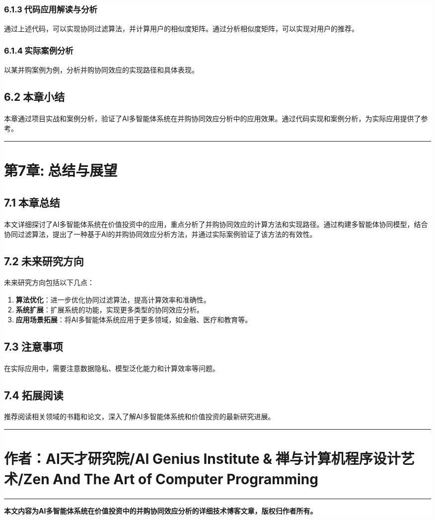 ### 6.1.3 代码应用解读与分析

通过上述代码，可以实现协同过滤算法，并计算用户的相似度矩阵。通过分析相似度矩阵，可以实现对用户的推荐。

### 6.1.4 实际案例分析

以某并购案例为例，分析并购协同效应的实现路径和具体表现。

## 6.2 本章小结

本章通过项目实战和案例分析，验证了AI多智能体系统在并购协同效应分析中的应用效果。通过代码实现和案例分析，为实际应用提供了参考。

---

# 第7章: 总结与展望

## 7.1 本章总结

本文详细探讨了AI多智能体系统在价值投资中的应用，重点分析了并购协同效应的计算方法和实现路径。通过构建多智能体协同模型，结合协同过滤算法，提出了一种基于AI的并购协同效应分析方法，并通过实际案例验证了该方法的有效性。

## 7.2 未来研究方向

未来研究方向包括以下几点：

1. **算法优化**：进一步优化协同过滤算法，提高计算效率和准确性。
2. **系统扩展**：扩展系统的功能，实现更多类型的协同效应分析。
3. **应用场景拓展**：将AI多智能体系统应用于更多领域，如金融、医疗和教育等。

## 7.3 注意事项

在实际应用中，需要注意数据隐私、模型泛化能力和计算效率等问题。

## 7.4 拓展阅读

推荐阅读相关领域的书籍和论文，深入了解AI多智能体系统和价值投资的最新研究进展。

---

# 作者：AI天才研究院/AI Genius Institute & 禅与计算机程序设计艺术/Zen And The Art of Computer Programming

---

**本文内容为AI多智能体系统在价值投资中的并购协同效应分析的详细技术博客文章，版权归作者所有。**


